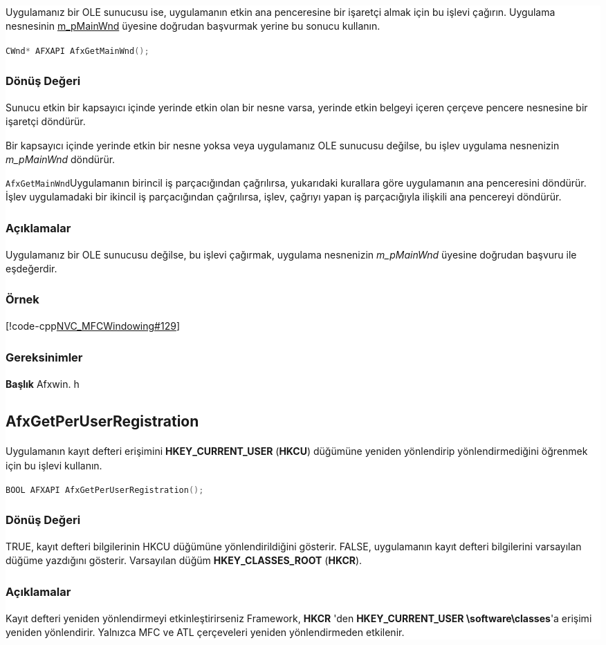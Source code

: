 Uygulamanız bir OLE sunucusu ise, uygulamanın etkin ana penceresine bir işaretçi almak için bu işlevi çağırın. Uygulama nesnesinin [m_pMainWnd](../../mfc/reference/cwinthread-class.md#m_pmainwnd) üyesine doğrudan başvurmak yerine bu sonucu kullanın.

```cpp
CWnd* AFXAPI AfxGetMainWnd();
```

### <a name="return-value"></a>Dönüş Değeri

Sunucu etkin bir kapsayıcı içinde yerinde etkin olan bir nesne varsa, yerinde etkin belgeyi içeren çerçeve pencere nesnesine bir işaretçi döndürür.

Bir kapsayıcı içinde yerinde etkin bir nesne yoksa veya uygulamanız OLE sunucusu değilse, bu işlev uygulama nesnenizin *m_pMainWnd* döndürür.

`AfxGetMainWnd`Uygulamanın birincil iş parçacığından çağrılırsa, yukarıdaki kurallara göre uygulamanın ana penceresini döndürür. İşlev uygulamadaki bir ikincil iş parçacığından çağrılırsa, işlev, çağrıyı yapan iş parçacığıyla ilişkili ana pencereyi döndürür.

### <a name="remarks"></a>Açıklamalar

Uygulamanız bir OLE sunucusu değilse, bu işlevi çağırmak, uygulama nesnenizin *m_pMainWnd* üyesine doğrudan başvuru ile eşdeğerdir.

### <a name="example"></a>Örnek

[!code-cpp[NVC_MFCWindowing#129](../../mfc/reference/codesnippet/cpp/application-information-and-management_4.cpp)]

### <a name="requirements"></a>Gereksinimler

  **Başlık** Afxwin. h

## <a name="afxgetperuserregistration"></a><a name="afxgetperuserregistration"></a> AfxGetPerUserRegistration

Uygulamanın kayıt defteri erişimini **HKEY_CURRENT_USER** (**HKCU**) düğümüne yeniden yönlendirip yönlendirmediğini öğrenmek için bu işlevi kullanın.

```cpp
BOOL AFXAPI AfxGetPerUserRegistration();
```

### <a name="return-value"></a>Dönüş Değeri

TRUE, kayıt defteri bilgilerinin HKCU düğümüne yönlendirildiğini gösterir. FALSE, uygulamanın kayıt defteri bilgilerini varsayılan düğüme yazdığını gösterir. Varsayılan düğüm **HKEY_CLASSES_ROOT** (**HKCR**).

### <a name="remarks"></a>Açıklamalar

Kayıt defteri yeniden yönlendirmeyi etkinleştirirseniz Framework, **HKCR** 'den **HKEY_CURRENT_USER \software\classes**'a erişimi yeniden yönlendirir. Yalnızca MFC ve ATL çerçeveleri yeniden yönlendirmeden etkilenir.
